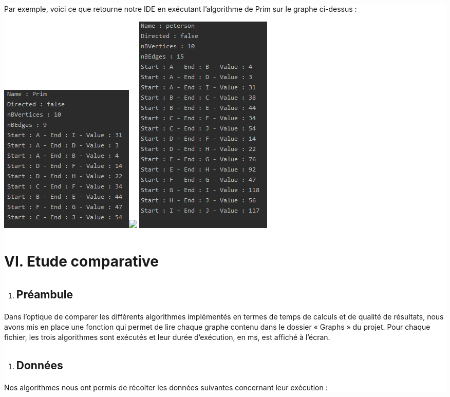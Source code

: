 

Par exemple, voici ce que retourne notre IDE en exécutant l’algorithme de Prim sur le graphe ci-dessus :

![](Aspose.Words.91483e7d-235d-4af0-8816-ee8f1bf01a42.035.png)![](Aspose.Words.91483e7d-235d-4af0-8816-ee8f1bf01a42.023.png) ![](Aspose.Words.91483e7d-235d-4af0-8816-ee8f1bf01a42.036.png)


# VI. Etude comparative
1. ## Préambule
Dans l’optique de comparer les différents algorithmes implémentés en termes de temps de calculs et de qualité de résultats, nous avons mis en place une fonction qui permet de lire chaque graphe contenu dans le dossier « Graphs » du projet. Pour chaque fichier, les trois algorithmes sont exécutés et leur durée d’exécution, en ms, est affiché à l’écran.
1. ## Données
Nos algorithmes nous ont permis de récolter les données suivantes concernant leur exécution :
